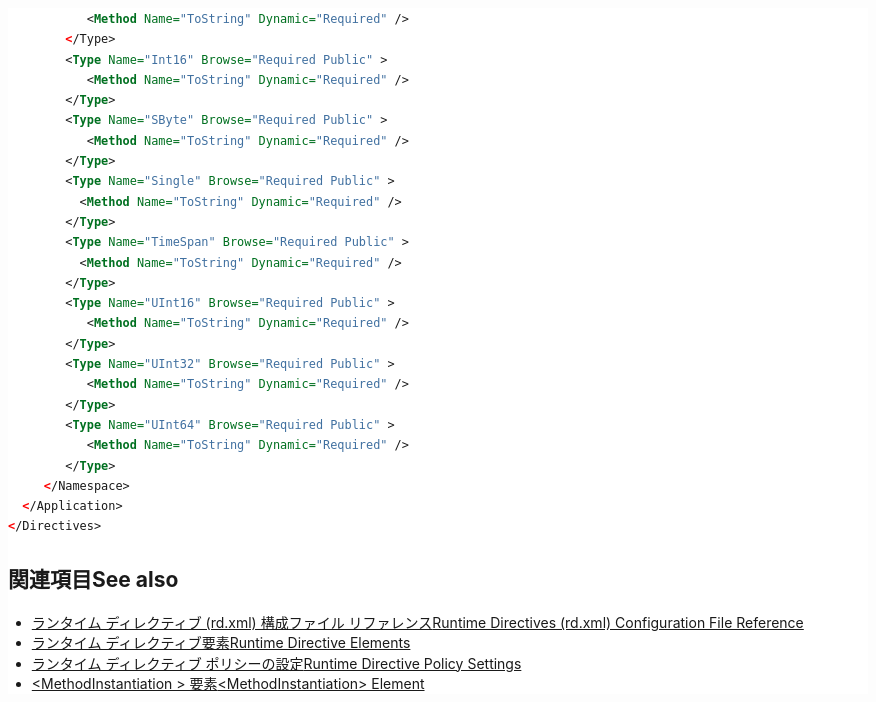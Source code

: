```xml  
           <Method Name="ToString" Dynamic="Required" />  
        </Type>  
        <Type Name="Int16" Browse="Required Public" >  
           <Method Name="ToString" Dynamic="Required" />  
        </Type>  
        <Type Name="SByte" Browse="Required Public" >  
           <Method Name="ToString" Dynamic="Required" />  
        </Type>  
        <Type Name="Single" Browse="Required Public" >  
          <Method Name="ToString" Dynamic="Required" />           
        </Type>  
        <Type Name="TimeSpan" Browse="Required Public" >  
          <Method Name="ToString" Dynamic="Required" />           
        </Type>  
        <Type Name="UInt16" Browse="Required Public" >  
           <Method Name="ToString" Dynamic="Required" />  
        </Type>  
        <Type Name="UInt32" Browse="Required Public" >  
           <Method Name="ToString" Dynamic="Required" />  
        </Type>  
        <Type Name="UInt64" Browse="Required Public" >  
           <Method Name="ToString" Dynamic="Required" />  
        </Type>  
     </Namespace>  
  </Application>  
</Directives>  
```  
  
## <a name="see-also"></a><span data-ttu-id="3177a-181">関連項目</span><span class="sxs-lookup"><span data-stu-id="3177a-181">See also</span></span>

- [<span data-ttu-id="3177a-182">ランタイム ディレクティブ (rd.xml) 構成ファイル リファレンス</span><span class="sxs-lookup"><span data-stu-id="3177a-182">Runtime Directives (rd.xml) Configuration File Reference</span></span>](../../../docs/framework/net-native/runtime-directives-rd-xml-configuration-file-reference.md)
- [<span data-ttu-id="3177a-183">ランタイム ディレクティブ要素</span><span class="sxs-lookup"><span data-stu-id="3177a-183">Runtime Directive Elements</span></span>](../../../docs/framework/net-native/runtime-directive-elements.md)
- [<span data-ttu-id="3177a-184">ランタイム ディレクティブ ポリシーの設定</span><span class="sxs-lookup"><span data-stu-id="3177a-184">Runtime Directive Policy Settings</span></span>](../../../docs/framework/net-native/runtime-directive-policy-settings.md)
- [<span data-ttu-id="3177a-185">\<MethodInstantiation > 要素</span><span class="sxs-lookup"><span data-stu-id="3177a-185">\<MethodInstantiation> Element</span></span>](../../../docs/framework/net-native/methodinstantiation-element-net-native.md)
